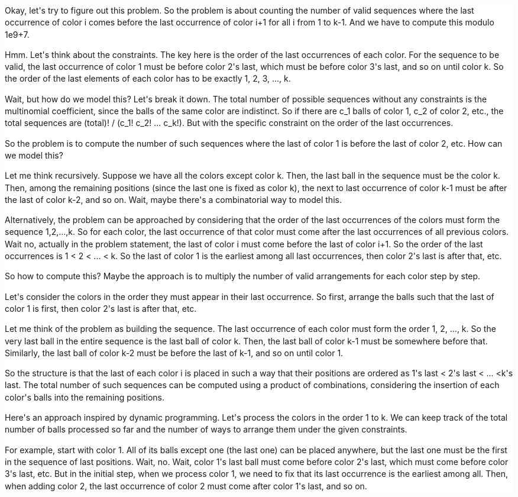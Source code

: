 <think>
Okay, let's try to figure out this problem. So the problem is about counting the number of valid sequences where the last occurrence of color i comes before the last occurrence of color i+1 for all i from 1 to k-1. And we have to compute this modulo 1e9+7. 

Hmm. Let's think about the constraints. The key here is the order of the last occurrences of each color. For the sequence to be valid, the last occurrence of color 1 must be before color 2's last, which must be before color 3's last, and so on until color k. So the order of the last elements of each color has to be exactly 1, 2, 3, ..., k. 

Wait, but how do we model this? Let's break it down. The total number of possible sequences without any constraints is the multinomial coefficient, since the balls of the same color are indistinct. So if there are c_1 balls of color 1, c_2 of color 2, etc., the total sequences are (total)! / (c_1! c_2! ... c_k!). But with the specific constraint on the order of the last occurrences.

So the problem is to compute the number of such sequences where the last of color 1 is before the last of color 2, etc. How can we model this?

Let me think recursively. Suppose we have all the colors except color k. Then, the last ball in the sequence must be the color k. Then, among the remaining positions (since the last one is fixed as color k), the next to last occurrence of color k-1 must be after the last of color k-2, and so on. Wait, maybe there's a combinatorial way to model this.

Alternatively, the problem can be approached by considering that the order of the last occurrences of the colors must form the sequence 1,2,...,k. So for each color, the last occurrence of that color must come after the last occurrences of all previous colors. Wait no, actually in the problem statement, the last of color i must come before the last of color i+1. So the order of the last occurrences is 1 < 2 < ... < k. So the last of color 1 is the earliest among all last occurrences, then color 2's last is after that, etc.

So how to compute this? Maybe the approach is to multiply the number of valid arrangements for each color step by step.

Let's consider the colors in the order they must appear in their last occurrence. So first, arrange the balls such that the last of color 1 is first, then color 2's last is after that, etc.

Let me think of the problem as building the sequence. The last occurrence of each color must form the order 1, 2, ..., k. So the very last ball in the entire sequence is the last ball of color k. Then, the last ball of color k-1 must be somewhere before that. Similarly, the last ball of color k-2 must be before the last of k-1, and so on until color 1.

So the structure is that the last of each color i is placed in such a way that their positions are ordered as 1's last < 2's last < ... <k's last. The total number of such sequences can be computed using a product of combinations, considering the insertion of each color's balls into the remaining positions.

Here's an approach inspired by dynamic programming. Let's process the colors in the order 1 to k. We can keep track of the total number of balls processed so far and the number of ways to arrange them under the given constraints.

For example, start with color 1. All of its balls except one (the last one) can be placed anywhere, but the last one must be the first in the sequence of last positions. Wait, no. Wait, color 1's last ball must come before color 2's last, which must come before color 3's last, etc. But in the initial step, when we process color 1, we need to fix that its last occurrence is the earliest among all. Then, when adding color 2, the last occurrence of color 2 must come after color 1's last, and so on.
